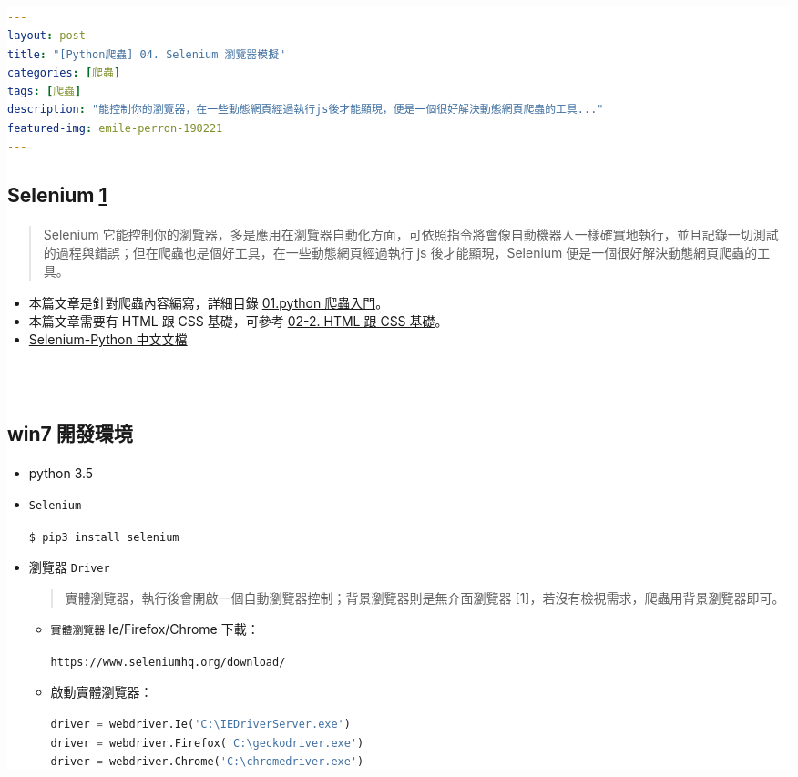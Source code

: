 ```yaml
---
layout: post
title: "[Python爬蟲] 04. Selenium 瀏覽器模擬"
categories: [爬蟲]
tags: [爬蟲]
description: "能控制你的瀏覽器，在一些動態網頁經過執行js後才能顯現，便是一個很好解決動態網頁爬蟲的工具..."
featured-img: emile-perron-190221
---
```




## Selenium [1](https://selenium-python-zh.readthedocs.io/en/latest/locating-elements.html)

> Selenium 它能控制你的瀏覽器，多是應用在瀏覽器自動化方面，可依照指令將會像自動機器人一樣確實地執行，並且記錄一切測試的過程與錯誤；但在爬蟲也是個好工具，在一些動態網頁經過執行 js 後才能顯現，Selenium 便是一個很好解決動態網頁爬蟲的工具。


- 本篇文章是針對爬蟲內容編寫，詳細目錄 [01.python 爬蟲入門](http://cleoblog.ml/python爬蟲/2018/10/31/Python爬蟲-02-1.-python-爬蟲入門.html)。
- 本篇文章需要有 HTML 跟 CSS 基礎，可參考 [02-2. HTML 跟 CSS 基礎](http://cleoblog.ml/python%E7%88%AC%E8%9F%B2/2018/11/01/Python%E7%88%AC%E8%9F%B2-02-2.-HTML-%E8%B7%9F-CSS-%E5%9F%BA%E7%A4%8E.html)。
- [Selenium-Python 中文文檔](https://selenium-python-zh.readthedocs.io/en/latest/index.html)

<br>

***

## win7 開發環境

- python 3.5 

- `Selenium`

    ```bash
    $ pip3 install selenium
    ```

- 瀏覽器 `Driver`

    > 實體瀏覽器，執行後會開啟一個自動瀏覽器控制；背景瀏覽器則是無介面瀏覽器 [1]，若沒有檢視需求，爬蟲用背景瀏覽器即可。

    - `實體瀏覽器` Ie/Firefox/Chrome 下載：

        ```
        https://www.seleniumhq.org/download/
        ```

    - 啟動實體瀏覽器：

        ```python
        driver = webdriver.Ie('C:\IEDriverServer.exe')
        driver = webdriver.Firefox('C:\geckodriver.exe')
        driver = webdriver.Chrome('C:\chromedriver.exe')
        ```
